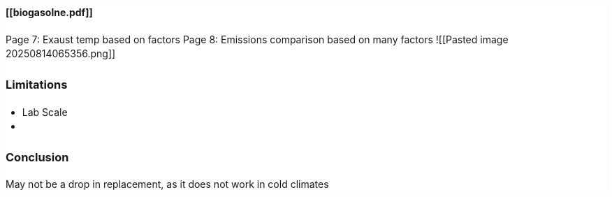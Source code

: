 #### [[biogasolne.pdf]]
Page 7: Exaust temp based on factors 
Page 8: Emissions comparison based on many factors
![[Pasted image 20250814065356.png]]


### Limitations
- Lab Scale
- 

### Conclusion
May not be a drop in replacement, as it does not work in cold climates